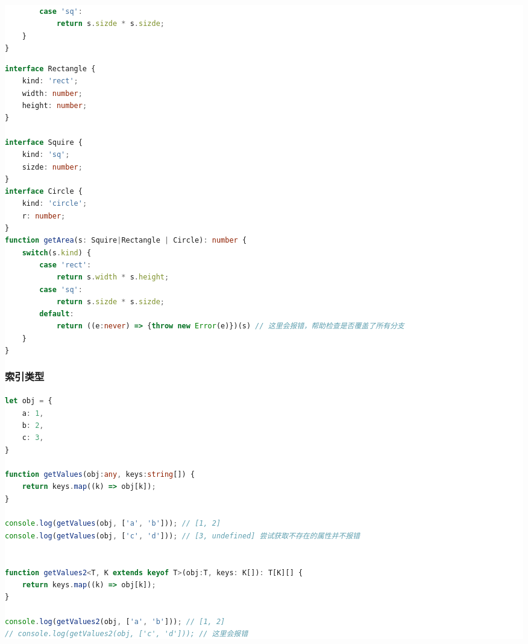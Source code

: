 ```ts
        case 'sq':
            return s.sizde * s.sizde;
    }
}
```

```ts
interface Rectangle {
    kind: 'rect';
    width: number;
    height: number;
}

interface Squire {
    kind: 'sq';
    sizde: number;
}
interface Circle {
    kind: 'circle';
    r: number;
}
function getArea(s: Squire|Rectangle | Circle): number {
    switch(s.kind) {
        case 'rect':
            return s.width * s.height;
        case 'sq':
            return s.sizde * s.sizde;
        default:
            return ((e:never) => {throw new Error(e)})(s) // 这里会报错，帮助检查是否覆盖了所有分支
    }
}
```

### 索引类型

```ts
let obj = {
    a: 1,
    b: 2,
    c: 3,
}

function getValues(obj:any, keys:string[]) {
    return keys.map((k) => obj[k]);
}

console.log(getValues(obj, ['a', 'b'])); // [1, 2]
console.log(getValues(obj, ['c', 'd'])); // [3, undefined] 尝试获取不存在的属性并不报错


function getValues2<T, K extends keyof T>(obj:T, keys: K[]): T[K][] {
    return keys.map((k) => obj[k]); 
}

console.log(getValues2(obj, ['a', 'b'])); // [1, 2]
// console.log(getValues2(obj, ['c', 'd'])); // 这里会报错
```
